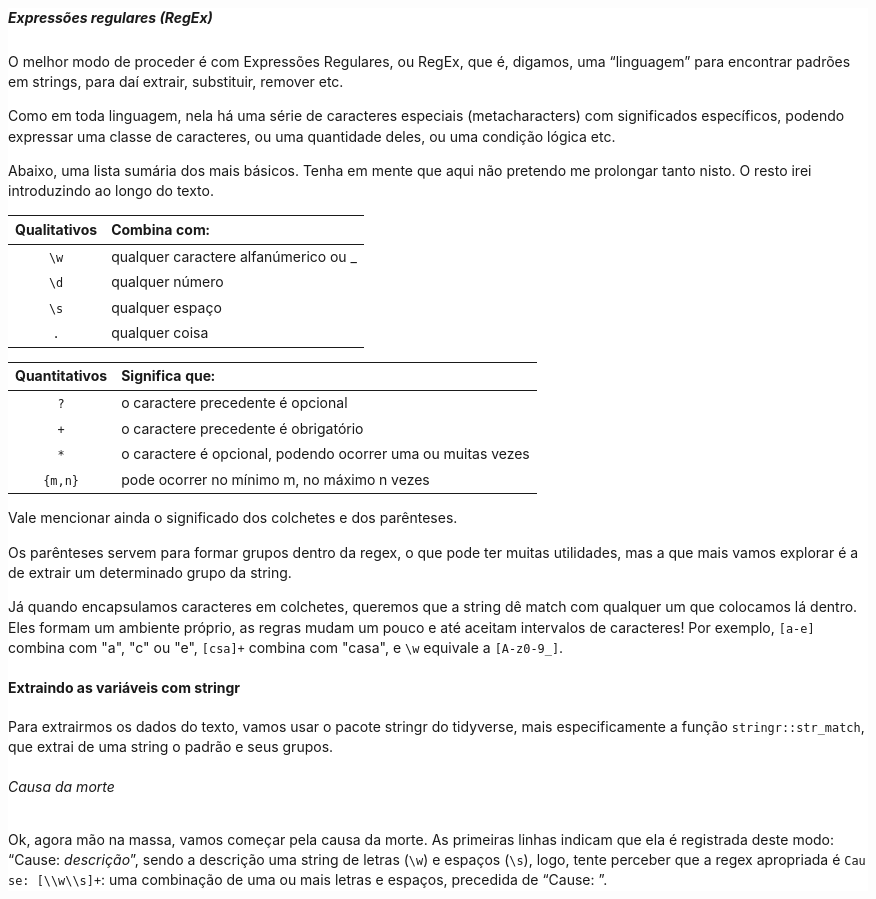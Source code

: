 ##### Expressões regulares (RegEx)

O melhor modo de proceder é com Expressões Regulares, ou
RegEx, que é, digamos, uma “linguagem” para encontrar padrões em
strings, para daí extrair, substituir, remover etc.

Como em toda linguagem, nela há uma série de caracteres especiais (metacharacters) com significados específicos, podendo expressar
uma classe de caracteres, ou uma quantidade deles, ou uma condição lógica etc.

Abaixo, uma lista sumária dos mais básicos. Tenha em mente que aqui não pretendo me prolongar tanto nisto. O resto
irei introduzindo ao longo do texto.

|  Qualitativos | Combina com:                           |
| :---------------------------: | :------------------------------------- |
| ```\w```                          | qualquer caractere alfanúmerico ou \_ |
| ```\d```                          | qualquer número |
| ```\s```                          | qualquer espaço |
| ```.```                          | qualquer coisa |


| Quantitativos | Significa que:                                                            |
| :----------------------------: | :---------------------------------------------------------------------- |
| ```?```                            | o caractere precedente é opcional                           |
| ```+```                           | o caractere precedente é obrigatório                        |
| ```*```                           | o caractere é opcional, podendo ocorrer uma ou muitas vezes |
| ```{m,n}```                           | pode ocorrer no mínimo m, no máximo n vezes |

Vale mencionar ainda o significado dos colchetes e dos parênteses.

Os parênteses servem para formar grupos dentro da regex, o que pode ter muitas utilidades, mas a que mais vamos explorar é a de extrair um determinado grupo da string.

Já quando encapsulamos caracteres em colchetes, queremos que a string dê match com qualquer um que colocamos lá dentro. Eles formam um ambiente próprio, as regras mudam um pouco e até aceitam intervalos de caracteres! Por exemplo, ```[a-e]``` combina com "a", "c" ou "e", ```[csa]+``` combina com "casa", e  ```\w``` equivale a ```[A-z0-9_]```.

<div class="divider"></div>


#### Extraindo as variáveis com stringr

Para extrairmos os dados do texto, vamos usar o pacote stringr do tidyverse, mais especificamente
a função ```stringr::str_match```, que extrai de uma string o padrão e seus grupos.

###### Causa da morte

Ok, agora mão na massa, vamos começar pela causa da morte. As primeiras
linhas indicam que ela é registrada deste modo: “Cause: *descrição*”,
sendo a descrição uma string de letras (```\w```) e espaços (```\s```), logo, tente
perceber que a regex apropriada é ```Cause: [\\w\\s]+```: uma combinação de uma
ou mais letras e espaços, precedida de “Cause: ”.
